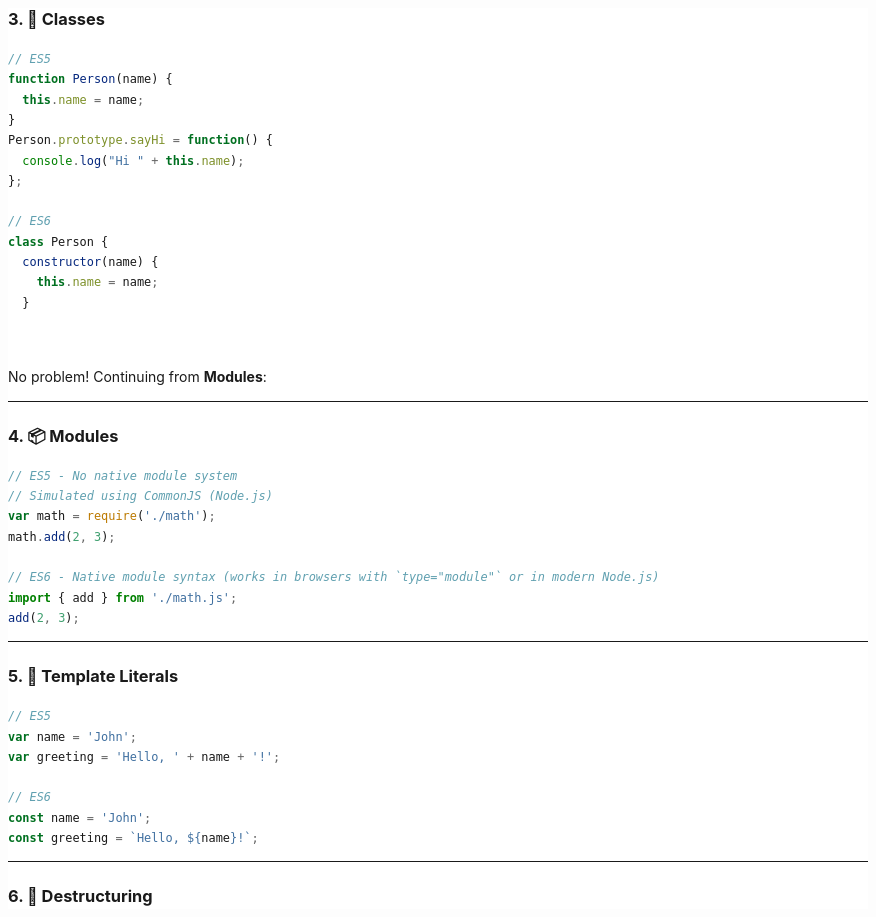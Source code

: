 
### 3. 🧱 Classes

```js
// ES5
function Person(name) {
  this.name = name;
}
Person.prototype.sayHi = function() {
  console.log("Hi " + this.name);
};

// ES6
class Person {
  constructor(name) {
    this.name = name;
  }

 
```
No problem! Continuing from **Modules**:

---

### 4. 📦 Modules

```js
// ES5 - No native module system
// Simulated using CommonJS (Node.js)
var math = require('./math');
math.add(2, 3);

// ES6 - Native module syntax (works in browsers with `type="module"` or in modern Node.js)
import { add } from './math.js';
add(2, 3);
```

---

### 5. 🧩 Template Literals

```js
// ES5
var name = 'John';
var greeting = 'Hello, ' + name + '!';

// ES6
const name = 'John';
const greeting = `Hello, ${name}!`;
```

---

### 6. 🧮 Destructuring

